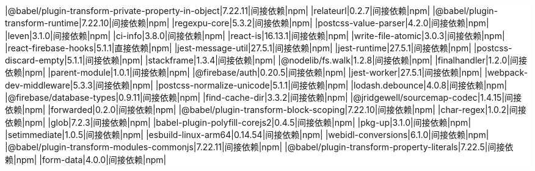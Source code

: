 |@babel/plugin-transform-private-property-in-object|7.22.11|间接依赖|npm|
|relateurl|0.2.7|间接依赖|npm|
|@babel/plugin-transform-runtime|7.22.10|间接依赖|npm|
|regexpu-core|5.3.2|间接依赖|npm|
|postcss-value-parser|4.2.0|间接依赖|npm|
|leven|3.1.0|间接依赖|npm|
|ci-info|3.8.0|间接依赖|npm|
|react-is|16.13.1|间接依赖|npm|
|write-file-atomic|3.0.3|间接依赖|npm|
|react-firebase-hooks|5.1.1|直接依赖|npm|
|jest-message-util|27.5.1|间接依赖|npm|
|jest-runtime|27.5.1|间接依赖|npm|
|postcss-discard-empty|5.1.1|间接依赖|npm|
|stackframe|1.3.4|间接依赖|npm|
|@nodelib/fs.walk|1.2.8|间接依赖|npm|
|finalhandler|1.2.0|间接依赖|npm|
|parent-module|1.0.1|间接依赖|npm|
|@firebase/auth|0.20.5|间接依赖|npm|
|jest-worker|27.5.1|间接依赖|npm|
|webpack-dev-middleware|5.3.3|间接依赖|npm|
|postcss-normalize-unicode|5.1.1|间接依赖|npm|
|lodash.debounce|4.0.8|间接依赖|npm|
|@firebase/database-types|0.9.11|间接依赖|npm|
|find-cache-dir|3.3.2|间接依赖|npm|
|@jridgewell/sourcemap-codec|1.4.15|间接依赖|npm|
|forwarded|0.2.0|间接依赖|npm|
|@babel/plugin-transform-block-scoping|7.22.10|间接依赖|npm|
|char-regex|1.0.2|间接依赖|npm|
|glob|7.2.3|间接依赖|npm|
|babel-plugin-polyfill-corejs2|0.4.5|间接依赖|npm|
|pkg-up|3.1.0|间接依赖|npm|
|setimmediate|1.0.5|间接依赖|npm|
|esbuild-linux-arm64|0.14.54|间接依赖|npm|
|webidl-conversions|6.1.0|间接依赖|npm|
|@babel/plugin-transform-modules-commonjs|7.22.11|间接依赖|npm|
|@babel/plugin-transform-property-literals|7.22.5|间接依赖|npm|
|form-data|4.0.0|间接依赖|npm|
